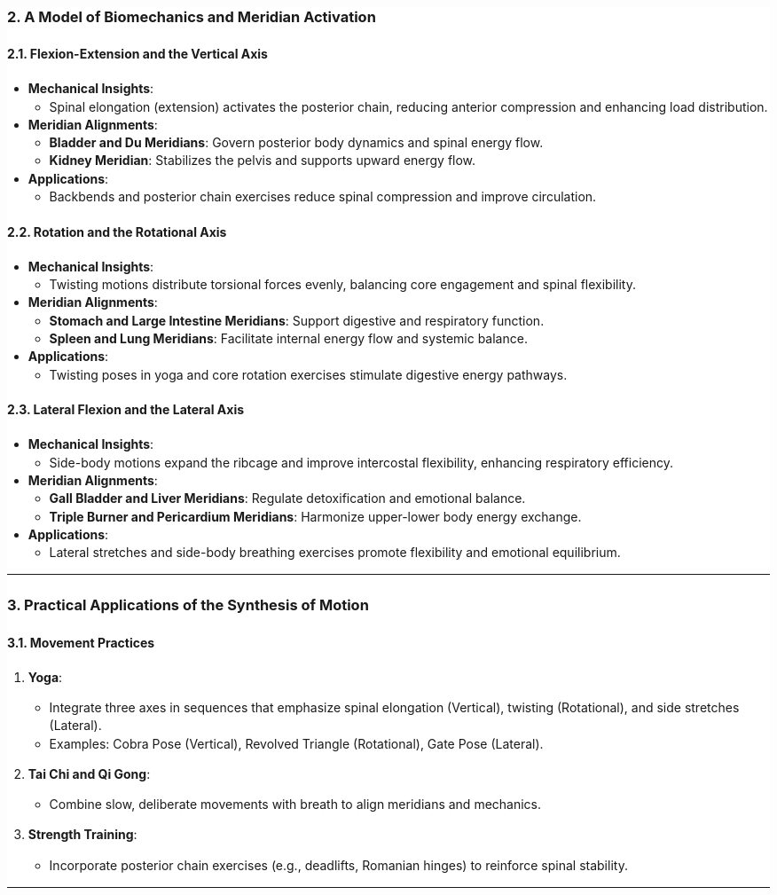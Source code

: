 
### **2. A Model of Biomechanics and Meridian Activation**  

#### **2.1. Flexion-Extension and the Vertical Axis**  
- **Mechanical Insights**:  
  - Spinal elongation (extension) activates the posterior chain, reducing anterior compression and enhancing load distribution.  
- **Meridian Alignments**:  
  - **Bladder and Du Meridians**: Govern posterior body dynamics and spinal energy flow.  
  - **Kidney Meridian**: Stabilizes the pelvis and supports upward energy flow.  
- **Applications**:  
  - Backbends and posterior chain exercises reduce spinal compression and improve circulation.  

#### **2.2. Rotation and the Rotational Axis**  
- **Mechanical Insights**:  
  - Twisting motions distribute torsional forces evenly, balancing core engagement and spinal flexibility.  
- **Meridian Alignments**:  
  - **Stomach and Large Intestine Meridians**: Support digestive and respiratory function.  
  - **Spleen and Lung Meridians**: Facilitate internal energy flow and systemic balance.  
- **Applications**:  
  - Twisting poses in yoga and core rotation exercises stimulate digestive energy pathways.  

#### **2.3. Lateral Flexion and the Lateral Axis**  
- **Mechanical Insights**:  
  - Side-body motions expand the ribcage and improve intercostal flexibility, enhancing respiratory efficiency.  
- **Meridian Alignments**:  
  - **Gall Bladder and Liver Meridians**: Regulate detoxification and emotional balance.  
  - **Triple Burner and Pericardium Meridians**: Harmonize upper-lower body energy exchange.  
- **Applications**:  
  - Lateral stretches and side-body breathing exercises promote flexibility and emotional equilibrium.  

---

### **3. Practical Applications of the Synthesis of Motion**  

#### **3.1. Movement Practices**  
1. **Yoga**:  
   - Integrate three axes in sequences that emphasize spinal elongation (Vertical), twisting (Rotational), and side stretches (Lateral).  
   - Examples: Cobra Pose (Vertical), Revolved Triangle (Rotational), Gate Pose (Lateral).  

2. **Tai Chi and Qi Gong**:  
   - Combine slow, deliberate movements with breath to align meridians and mechanics.  

3. **Strength Training**:  
   - Incorporate posterior chain exercises (e.g., deadlifts, Romanian hinges) to reinforce spinal stability.  

---